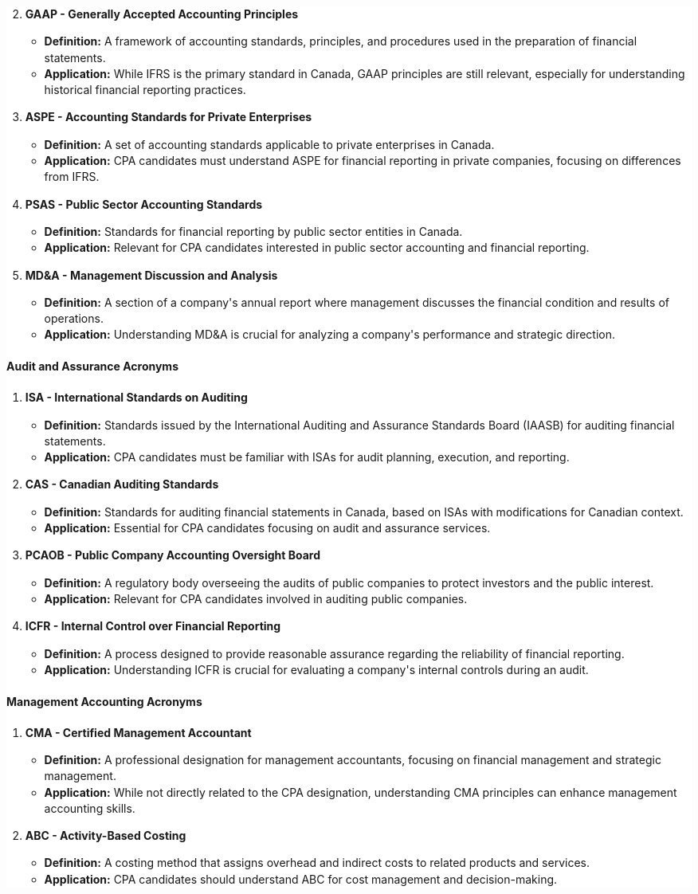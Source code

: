 2. **GAAP - Generally Accepted Accounting Principles**
   - **Definition:** A framework of accounting standards, principles, and procedures used in the preparation of financial statements.
   - **Application:** While IFRS is the primary standard in Canada, GAAP principles are still relevant, especially for understanding historical financial reporting practices.

3. **ASPE - Accounting Standards for Private Enterprises**
   - **Definition:** A set of accounting standards applicable to private enterprises in Canada.
   - **Application:** CPA candidates must understand ASPE for financial reporting in private companies, focusing on differences from IFRS.

4. **PSAS - Public Sector Accounting Standards**
   - **Definition:** Standards for financial reporting by public sector entities in Canada.
   - **Application:** Relevant for CPA candidates interested in public sector accounting and financial reporting.

5. **MD&A - Management Discussion and Analysis**
   - **Definition:** A section of a company's annual report where management discusses the financial condition and results of operations.
   - **Application:** Understanding MD&A is crucial for analyzing a company's performance and strategic direction.

#### Audit and Assurance Acronyms

1. **ISA - International Standards on Auditing**
   - **Definition:** Standards issued by the International Auditing and Assurance Standards Board (IAASB) for auditing financial statements.
   - **Application:** CPA candidates must be familiar with ISAs for audit planning, execution, and reporting.

2. **CAS - Canadian Auditing Standards**
   - **Definition:** Standards for auditing financial statements in Canada, based on ISAs with modifications for Canadian context.
   - **Application:** Essential for CPA candidates focusing on audit and assurance services.

3. **PCAOB - Public Company Accounting Oversight Board**
   - **Definition:** A regulatory body overseeing the audits of public companies to protect investors and the public interest.
   - **Application:** Relevant for CPA candidates involved in auditing public companies.

4. **ICFR - Internal Control over Financial Reporting**
   - **Definition:** A process designed to provide reasonable assurance regarding the reliability of financial reporting.
   - **Application:** Understanding ICFR is crucial for evaluating a company's internal controls during an audit.

#### Management Accounting Acronyms

1. **CMA - Certified Management Accountant**
   - **Definition:** A professional designation for management accountants, focusing on financial management and strategic management.
   - **Application:** While not directly related to the CPA designation, understanding CMA principles can enhance management accounting skills.

2. **ABC - Activity-Based Costing**
   - **Definition:** A costing method that assigns overhead and indirect costs to related products and services.
   - **Application:** CPA candidates should understand ABC for cost management and decision-making.
